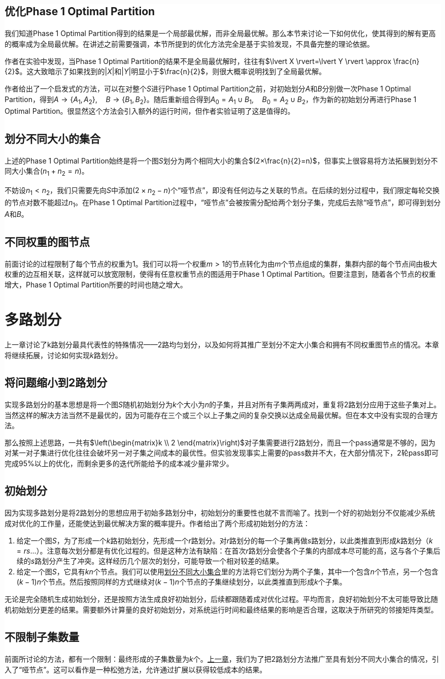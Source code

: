 ## 优化Phase 1 Optimal Partition
我们知道Phase 1 Optimal Partition得到的结果是一个局部最优解，而非全局最优解。那么本节来讨论一下如何优化，使其得到的解有更高的概率成为全局最优解。在讲述之前需要强调，本节所提到的优化方法完全是基于实验发现，不具备完整的理论依据。  

作者在实验中发现，当Phase 1 Optimal Partition的结果不是全局最优解时，往往有$\lvert X \rvert=\lvert Y \rvert \approx \frac{n}{2}$。这大致暗示了如果找到的$\lvert X \rvert$和$\lvert Y \rvert$明显小于$\frac{n}{2}$，则很大概率说明找到了全局最优解。  

作者给出了一个启发式的方法，可以在对整个$S$进行Phase 1 Optimal Partition之前，对初始划分$A$和$B$分别做一次Phase 1 Optimal Partition，得到$A \rightarrow\{A_1, A_2\},\quad B \rightarrow\{B_1, B_2\}$。随后重新组合得到$A_0={A_1}\cup{B_1},\quad B_0={A_2}\cup{B_2}$，作为新的初始划分再进行Phase 1 Optimal Partition。很显然这个方法会引入额外的运行时间，但作者实验证明了这是值得的。


## 划分不同大小的集合
上述的Phase 1 Optimal Partition始终是将一个图$S$划分为两个相同大小的集合$(2×\frac{n}{2}=n)$，但事实上很容易将方法拓展到划分不同大小集合$(n_1+n_2=n)$。  

不妨设$n_1<n_2$，我们只需要先向$S$中添加$(2×n_2-n)$个“哑节点”，即没有任何边与之关联的节点。在后续的划分过程中，我们限定每轮交换的节点对数不能超过$n_1$。在Phase 1 Optimal Partition过程中，“哑节点”会被按需分配给两个划分子集，完成后去除“哑节点”，即可得到划分$A$和$B$。

## 不同权重的图节点
前面讨论的过程限制了每个节点的权重为1。我们可以将一个权重$m>1$的节点转化为由$m$个节点组成的集群，集群内部的每个节点间由极大权重的边互相关联，这样就可以放宽限制，使得有任意权重节点的图适用于Phase 1 Optimal Partition。但要注意到，随着各个节点的权重增大，Phase 1 Optimal Partition所要的时间也随之增大。  

# 多路划分
上一章讨论了k路划分最具代表性的特殊情况——2路均匀划分，以及如何将其推广至划分不定大小集合和拥有不同权重图节点的情况。本章将继续拓展，讨论如何实现$k$路划分。

## 将问题缩小到2路划分
实现多路划分的基本思想是将一个图$S$随机初始划分为$k$个大小为$n$的子集，并且对所有子集两两成对，重复将2路划分应用于这些子集对上。当然这样的解决方法当然不是最优的，因为可能存在三个或三个以上子集之间的复杂交换以达成全局最优解。但在本文中没有实现的合理方法。  

那么按照上述思路，一共有$\left(\begin{matrix}k \\ 2 \end{matrix}\right)$对子集需要进行2路划分，而且一个pass通常是不够的，因为对某一对子集进行优化往往会破坏另一对子集之间成本的最优性。但实验发现事实上需要的pass数并不大，在大部分情况下，2轮pass即可完成95%以上的优化，而剩余更多的迭代所能给予的成本减少量非常少。

## 初始划分
因为实现多路划分是将2路划分的思想应用于初始多路划分中，初始划分的重要性也就不言而喻了。找到一个好的初始划分不仅能减少系统成对优化的工作量，还能使达到最优解决方案的概率提升。作者给出了两个形成初始划分的方法：  

1. 给定一个图$S$，为了形成一个$k$路初始划分，先形成一个$r$路划分。对$r$路划分的每一个子集再做$s$路划分，以此类推直到形成$k$路划分（$k=rs...$）。注意每次划分都是有优化过程的。但是这种方法有缺陷：在首次$r$路划分会使各个子集的内部成本尽可能的高，这与各个子集后续的$s$路划分产生了冲突。这样经历几个层次的划分，可能导致一个相对较差的结果。
2. 给定一个图$S$，它具有$kn$个节点。我们可以使用[划分不同大小集合](#划分不同大小的集合)里的方法将它们划分为两个子集，其中一个包含$n$个节点，另一个包含$(k-1)n$个节点。然后按照同样的方式继续对$(k-1)n$个节点的子集继续划分，以此类推直到形成$k$个子集。

无论是完全随机生成初始划分，还是按照方法生成良好初始划分，后续都跟随着成对优化过程。平均而言，良好初始划分不太可能导致比随机初始划分更差的结果。需要额外计算量的良好初始划分，对系统运行时间和最终结果的影响是否合理，这取决于所研究的邻接矩阵类型。

## 不限制子集数量
前面所讨论的方法，都有一个限制：最终形成的子集数量为$k$个。[上一章](#划分不同大小的集合)，我们为了把2路划分方法推广至具有划分不同大小集合的情况，引入了“哑节点”。这可以看作是一种松弛方法，允许通过扩展以获得较低成本的结果。  
